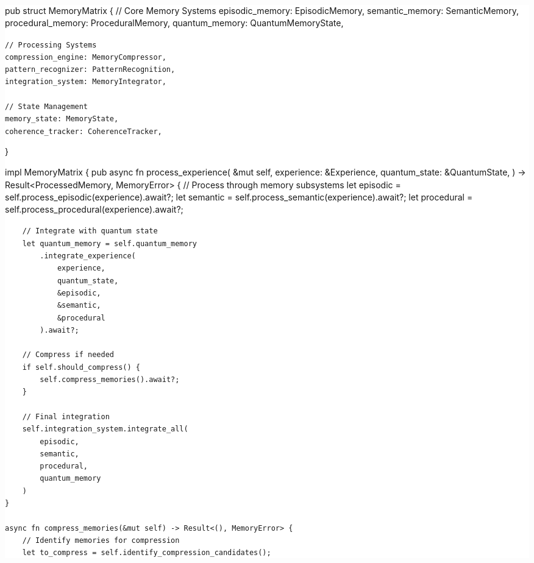 pub struct MemoryMatrix {
    // Core Memory Systems
    episodic_memory: EpisodicMemory,
    semantic_memory: SemanticMemory,
    procedural_memory: ProceduralMemory,
    quantum_memory: QuantumMemoryState,
    
    // Processing Systems
    compression_engine: MemoryCompressor,
    pattern_recognizer: PatternRecognition,
    integration_system: MemoryIntegrator,
    
    // State Management
    memory_state: MemoryState,
    coherence_tracker: CoherenceTracker,
}

impl MemoryMatrix {
    pub async fn process_experience(
        &mut self,
        experience: &Experience,
        quantum_state: &QuantumState,
    ) -> Result<ProcessedMemory, MemoryError> {
        // Process through memory subsystems
        let episodic = self.process_episodic(experience).await?;
        let semantic = self.process_semantic(experience).await?;
        let procedural = self.process_procedural(experience).await?;
        
        // Integrate with quantum state
        let quantum_memory = self.quantum_memory
            .integrate_experience(
                experience,
                quantum_state,
                &episodic,
                &semantic,
                &procedural
            ).await?;
            
        // Compress if needed
        if self.should_compress() {
            self.compress_memories().await?;
        }
        
        // Final integration
        self.integration_system.integrate_all(
            episodic,
            semantic,
            procedural,
            quantum_memory
        )
    }
    
    async fn compress_memories(&mut self) -> Result<(), MemoryError> {
        // Identify memories for compression
        let to_compress = self.identify_compression_candidates();
        